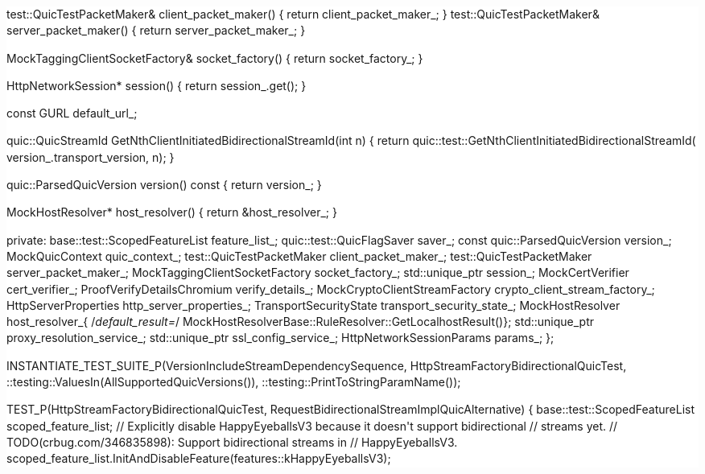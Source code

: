   test::QuicTestPacketMaker& client_packet_maker() {
    return client_packet_maker_;
  }
  test::QuicTestPacketMaker& server_packet_maker() {
    return server_packet_maker_;
  }

  MockTaggingClientSocketFactory& socket_factory() { return socket_factory_; }

  HttpNetworkSession* session() { return session_.get(); }

  const GURL default_url_;

  quic::QuicStreamId GetNthClientInitiatedBidirectionalStreamId(int n) {
    return quic::test::GetNthClientInitiatedBidirectionalStreamId(
        version_.transport_version, n);
  }

  quic::ParsedQuicVersion version() const { return version_; }

  MockHostResolver* host_resolver() { return &host_resolver_; }

 private:
  base::test::ScopedFeatureList feature_list_;
  quic::test::QuicFlagSaver saver_;
  const quic::ParsedQuicVersion version_;
  MockQuicContext quic_context_;
  test::QuicTestPacketMaker client_packet_maker_;
  test::QuicTestPacketMaker server_packet_maker_;
  MockTaggingClientSocketFactory socket_factory_;
  std::unique_ptr<HttpNetworkSession> session_;
  MockCertVerifier cert_verifier_;
  ProofVerifyDetailsChromium verify_details_;
  MockCryptoClientStreamFactory crypto_client_stream_factory_;
  HttpServerProperties http_server_properties_;
  TransportSecurityState transport_security_state_;
  MockHostResolver host_resolver_{
      /*default_result=*/
      MockHostResolverBase::RuleResolver::GetLocalhostResult()};
  std::unique_ptr<ProxyResolutionService> proxy_resolution_service_;
  std::unique_ptr<SSLConfigServiceDefaults> ssl_config_service_;
  HttpNetworkSessionParams params_;
};

INSTANTIATE_TEST_SUITE_P(VersionIncludeStreamDependencySequence,
                         HttpStreamFactoryBidirectionalQuicTest,
                         ::testing::ValuesIn(AllSupportedQuicVersions()),
                         ::testing::PrintToStringParamName());

TEST_P(HttpStreamFactoryBidirectionalQuicTest,
       RequestBidirectionalStreamImplQuicAlternative) {
  base::test::ScopedFeatureList scoped_feature_list;
  // Explicitly disable HappyEyeballsV3 because it doesn't support bidirectional
  // streams yet.
  // TODO(crbug.com/346835898): Support bidirectional streams in
  // HappyEyeballsV3.
  scoped_feature_list.InitAndDisableFeature(features::kHappyEyeballsV3);
